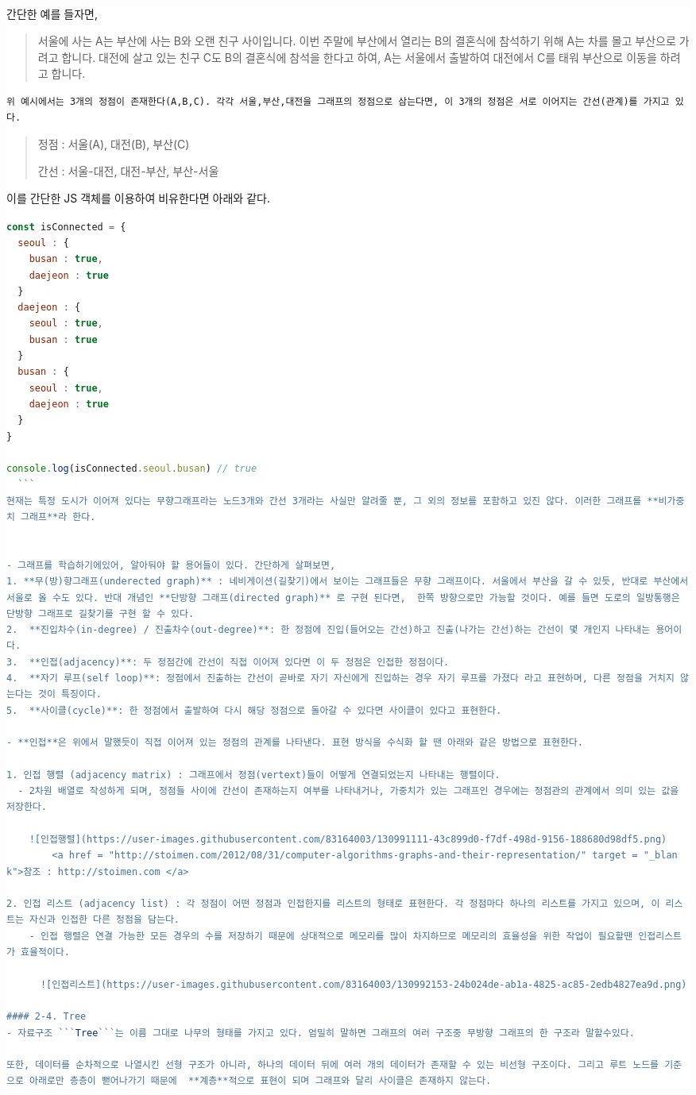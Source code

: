   간단한 예를 들자면, 
  > 서울에 사는 A는 부산에 사는 B와 오랜 친구 사이입니다. 이번 주말에 부산에서 열리는 B의 결혼식에 참석하기 위해 A는 차를 몰고 부산으로 가려고 합니다. 대전에 살고 있는 친구 C도 B의 결혼식에 참석을 한다고 하여, A는 서울에서 출발하여 대전에서 C를 태워 부산으로 이동을 하려고 합니다.
 
	위 예시에서는 3개의 정점이 존재한다(A,B,C). 각각 서울,부산,대전을 그래프의 정점으로 삼는다면, 이 3개의 정점은 서로 이어지는 간선(관계)를 가지고 있다.
	
  > 정점 : 서울(A), 대전(B), 부산(C)
  >
  > 간선 : 서울-대전, 대전-부산, 부산-서울

  이를 간단한 JS 객체를 이용하여 비유한다면 아래와 같다.
  
  ```javascript
  const isConnected = {
    seoul : {
      busan : true,
      daejeon : true
    }
    daejeon : {
      seoul : true,
      busan : true
    }
    busan : {
      seoul : true,
      daejeon : true
    }
  }

  console.log(isConnected.seoul.busan) // true
	```
  현재는 특정 도시가 이어져 있다는 무향그래프라는 노드3개와 간선 3개라는 사실만 알려줄 뿐, 그 외의 정보를 포함하고 있진 않다. 이러한 그래프를 **비가중치 그래프**라 한다.
	
	
- 그래프를 학습하기에있어, 알아둬야 할 용어들이 있다. 간단하게 살펴보면,
  1. **무(방)향그래프(underected graph)** : 네비게이션(길찾기)에서 보이는 그래프들은 무향 그래프이다. 서울에서 부산을 갈 수 있듯, 반대로 부산에서 서울로 올 수도 있다. 반대 개념인 **단방향 그래프(directed graph)** 로 구현 된다면,  한쪽 방향으로만 가능할 것이다. 예를 들면 도로의 일방통행은 단방향 그래프로 길찾기를 구현 할 수 있다.
  2.  **진입차수(in-degree) / 진출차수(out-degree)**: 한 정점에 진입(들어오는 간선)하고 진출(나가는 간선)하는 간선이 몇 개인지 나타내는 용어이다.
  3.  **인접(adjacency)**: 두 정점간에 간선이 직접 이어져 있다면 이 두 정점은 인접한 정점이다. 
  4.  **자기 루프(self loop)**: 정점에서 진출하는 간선이 곧바로 자기 자신에게 진입하는 경우 자기 루프를 가졌다 라고 표현하며, 다른 정점을 거치지 않는다는 것이 특징이다.
  5.  **사이클(cycle)**: 한 정점에서 출발하여 다시 해당 정점으로 돌아갈 수 있다면 사이클이 있다고 표현한다. 
  
- **인접**은 위에서 말했듯이 직접 이어져 있는 정점의 관계를 나타낸다. 표현 방식을 수식화 할 땐 아래와 같은 방법으로 표현한다.
  
  1. 인접 행렬 (adjacency matrix) : 그래프에서 정점(vertext)들이 어떻게 연결되었는지 나타내는 행렬이다.
    - 2차원 배열로 작성하게 되며, 정점들 사이에 간선이 존재하는지 여부를 나타내거나, 가중치가 있는 그래프인 경우에는 정점관의 관계에서 의미 있는 값을 저장한다. 
    
      ![인접행렬](https://user-images.githubusercontent.com/83164003/130991111-43c899d0-f7df-498d-9156-188680d98df5.png)
		  <a href = "http://stoimen.com/2012/08/31/computer-algorithms-graphs-and-their-representation/" target = "_blank">참조 : http://stoimen.com </a>

  2. 인접 리스트 (adjacency list) : 각 정점이 어떤 정점과 인접한지를 리스트의 형태로 표현한다. 각 정점마다 하나의 리스트를 가지고 있으며, 이 리스트는 자신과 인접한 다른 정점을 담는다.
	  - 인접 행렬은 연결 가능한 모든 경우의 수를 저장하기 때문에 상대적으로 메모리를 많이 차지하므로 메모리의 효율성을 위한 작업이 필요할땐 인접리스트가 효율적이다.
	  
		![인접리스트](https://user-images.githubusercontent.com/83164003/130992153-24b024de-ab1a-4825-ac85-2edb4827ea9d.png)

#### 2-4. Tree
- 자료구조 ```Tree```는 이름 그대로 나무의 형태를 가지고 있다. 엄밀히 말하면 그래프의 여러 구조중 무방향 그래프의 한 구조라 말할수있다. 

  또한, 데이터를 순차적으로 나열시킨 선형 구조가 아니라, 하나의 데이터 뒤에 여러 개의 데이터가 존재할 수 있는 비선형 구조이다. 그리고 루트 노드를 기준으로 아래로만 층층이 뻗어나가기 때문에  **계층**적으로 표현이 되며 그래프와 달리 사이클은 존재하지 않는다.
  ```